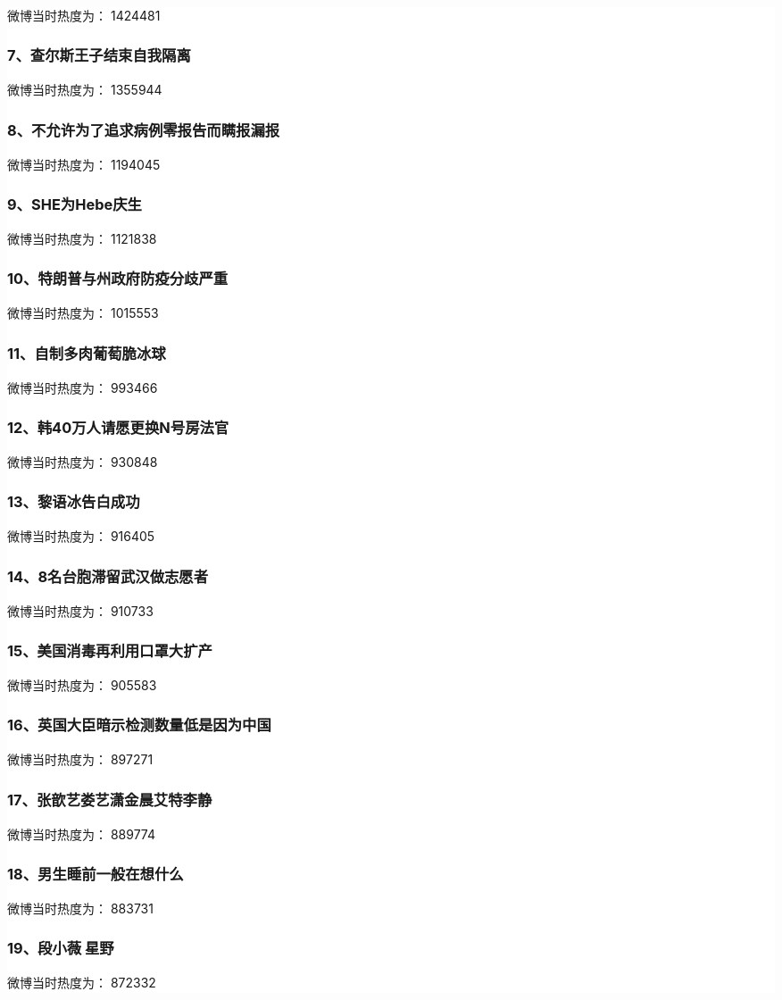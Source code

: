 微博当时热度为： 1424481

### 7、查尔斯王子结束自我隔离

微博当时热度为： 1355944

### 8、不允许为了追求病例零报告而瞒报漏报

微博当时热度为： 1194045

### 9、SHE为Hebe庆生

微博当时热度为： 1121838

### 10、特朗普与州政府防疫分歧严重

微博当时热度为： 1015553

### 11、自制多肉葡萄脆冰球

微博当时热度为： 993466

### 12、韩40万人请愿更换N号房法官

微博当时热度为： 930848

### 13、黎语冰告白成功

微博当时热度为： 916405

### 14、8名台胞滞留武汉做志愿者

微博当时热度为： 910733

### 15、美国消毒再利用口罩大扩产

微博当时热度为： 905583

### 16、英国大臣暗示检测数量低是因为中国

微博当时热度为： 897271

### 17、张歆艺娄艺潇金晨艾特李静

微博当时热度为： 889774

### 18、男生睡前一般在想什么

微博当时热度为： 883731

### 19、段小薇 星野

微博当时热度为： 872332
